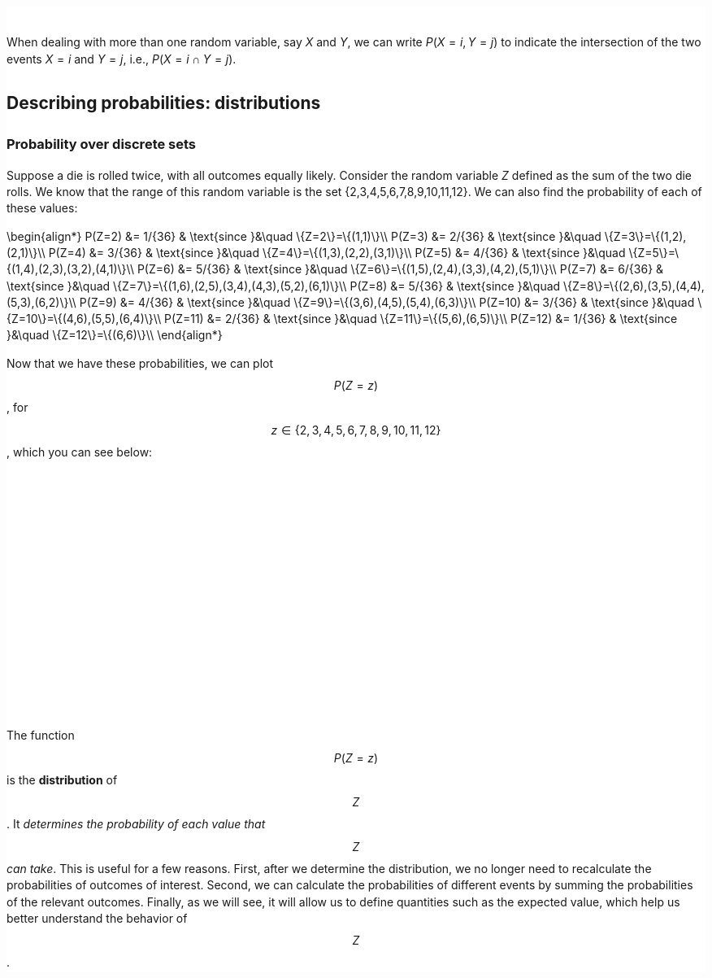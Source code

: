 <br/>




When dealing with more than one random variable, say $X$ and $Y$, we can write $P(X=i,Y=j)$ to indicate the intersection of the two events $X=i$ and $Y=j$, i.e., $P(X=i\cap Y=j)$.


## Describing probabilities: distributions
### Probability over discrete sets
Suppose a die is rolled twice, with all outcomes equally likely. Consider the random variable $Z$ defined as the sum of the two die rolls. We know that the range of this random variable is the set {2,3,4,5,6,7,8,9,10,11,12}. We can also find the probability of each of these values: 
<div>
	\begin{align*}
		P(Z=2) &= 1/{36} & \text{since }&\quad \{Z=2\}=\{(1,1)\}\\
		P(Z=3) &= 2/{36} & \text{since }&\quad \{Z=3\}=\{(1,2),(2,1)\}\\
		P(Z=4) &= 3/{36} & \text{since }&\quad \{Z=4\}=\{(1,3),(2,2),(3,1)\}\\
		P(Z=5) &= 4/{36} & \text{since }&\quad \{Z=5\}=\{(1,4),(2,3),(3,2),(4,1)\}\\
		P(Z=6) &= 5/{36} & \text{since }&\quad \{Z=6\}=\{(1,5),(2,4),(3,3),(4,2),(5,1)\}\\
		P(Z=7) &= 6/{36} & \text{since }&\quad \{Z=7\}=\{(1,6),(2,5),(3,4),(4,3),(5,2),(6,1)\}\\
		P(Z=8) &= 5/{36} & \text{since }&\quad \{Z=8\}=\{(2,6),(3,5),(4,4),(5,3),(6,2)\}\\
		P(Z=9) &= 4/{36} & \text{since }&\quad \{Z=9\}=\{(3,6),(4,5),(5,4),(6,3)\}\\
		P(Z=10) &= 3/{36} & \text{since }&\quad \{Z=10\}=\{(4,6),(5,5),(6,4)\}\\
		P(Z=11) &= 2/{36} & \text{since }&\quad \{Z=11\}=\{(5,6),(6,5)\}\\
		P(Z=12) &= 1/{36} & \text{since }&\quad \{Z=12\}=\{(6,6)\}\\
	\end{align*}
</div>

Now that we have these probabilities, we can plot $$P(Z=z)$$, for $$z\in\{2,3,4,5,6,7,8,9,10,11,12\}$$, which you can see below:
<center><div id="box" class="jxgbox" style="width:600px; height:300px;"></div></center>
<script>
JXG.Options.text.useMathJax = true;
var b2 = JXG.JSXGraph.initBoard('box', {boundingbox: [-1, .2, 14, -.05], axis: true, showCopyright: false, showNavigation: false});
var pmf = [1,2,3,4,5,6,5,4,3,2,1];
for (var i=2; i<13; i++){
	var p = b2.create('point',[i,pmf[i-2]/36], {name:'',size:2,color:'blue'});
	b2.create('line',[[i,0],p],{straightFirst:false, straightLast:false, strokeWidth:2});
}
b2.create('text',[0.1,.18,'$$P(Z=z)$$'],{color:'blue',fontSize:18});
b2.create('text',[13.5,.03,'$$z$$'],{color:'blue',fontSize:18});
</script>

The function $$P(Z=z)$$ is the **distribution** of $$Z$$. It _determines the probability of each value that $$Z$$ can take_. This is useful for a few reasons. First, after we determine the distribution, we no longer need to recalculate the probabilities of outcomes of interest. Second, we can calculate the probabilities of different events by summing the probabilities of the relevant outcomes. Finally, as we will see, it will allow us to define quantities such as the expected value, which help us better understand the behavior of $$Z$$.
